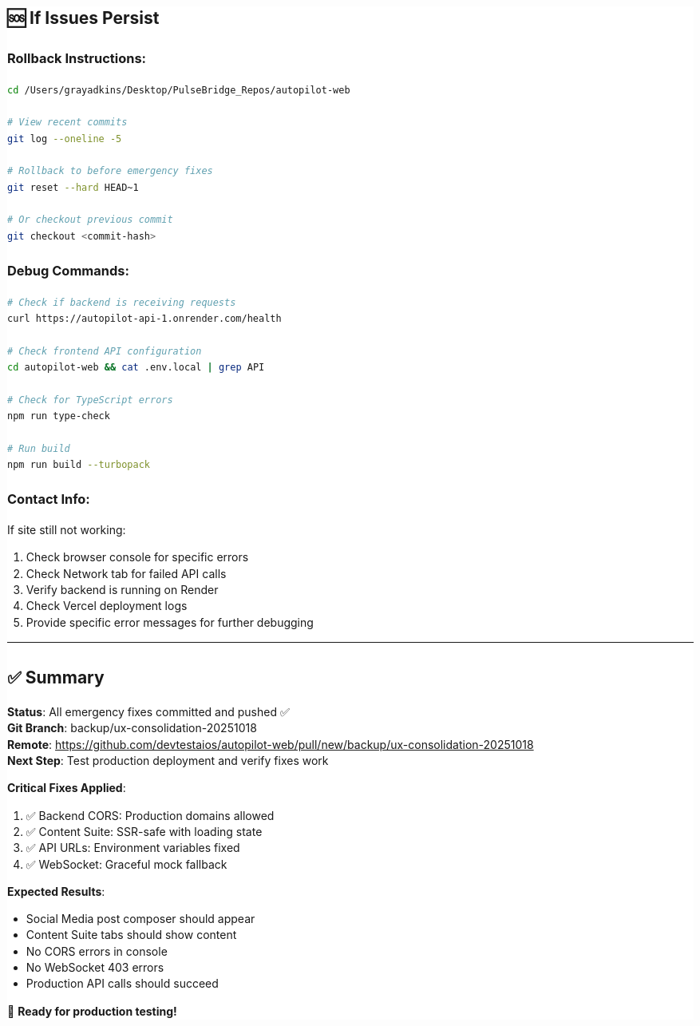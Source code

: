 ## 🆘 If Issues Persist

### Rollback Instructions:
```bash
cd /Users/grayadkins/Desktop/PulseBridge_Repos/autopilot-web

# View recent commits
git log --oneline -5

# Rollback to before emergency fixes
git reset --hard HEAD~1

# Or checkout previous commit
git checkout <commit-hash>
```

### Debug Commands:
```bash
# Check if backend is receiving requests
curl https://autopilot-api-1.onrender.com/health

# Check frontend API configuration
cd autopilot-web && cat .env.local | grep API

# Check for TypeScript errors
npm run type-check

# Run build
npm run build --turbopack
```

### Contact Info:
If site still not working:
1. Check browser console for specific errors
2. Check Network tab for failed API calls
3. Verify backend is running on Render
4. Check Vercel deployment logs
5. Provide specific error messages for further debugging

---

## ✅ Summary

**Status**: All emergency fixes committed and pushed ✅  
**Git Branch**: backup/ux-consolidation-20251018  
**Remote**: https://github.com/devtestaios/autopilot-web/pull/new/backup/ux-consolidation-20251018  
**Next Step**: Test production deployment and verify fixes work

**Critical Fixes Applied**:
1. ✅ Backend CORS: Production domains allowed
2. ✅ Content Suite: SSR-safe with loading state
3. ✅ API URLs: Environment variables fixed
4. ✅ WebSocket: Graceful mock fallback

**Expected Results**:
- Social Media post composer should appear
- Content Suite tabs should show content
- No CORS errors in console
- No WebSocket 403 errors
- Production API calls should succeed

🎉 **Ready for production testing!**
